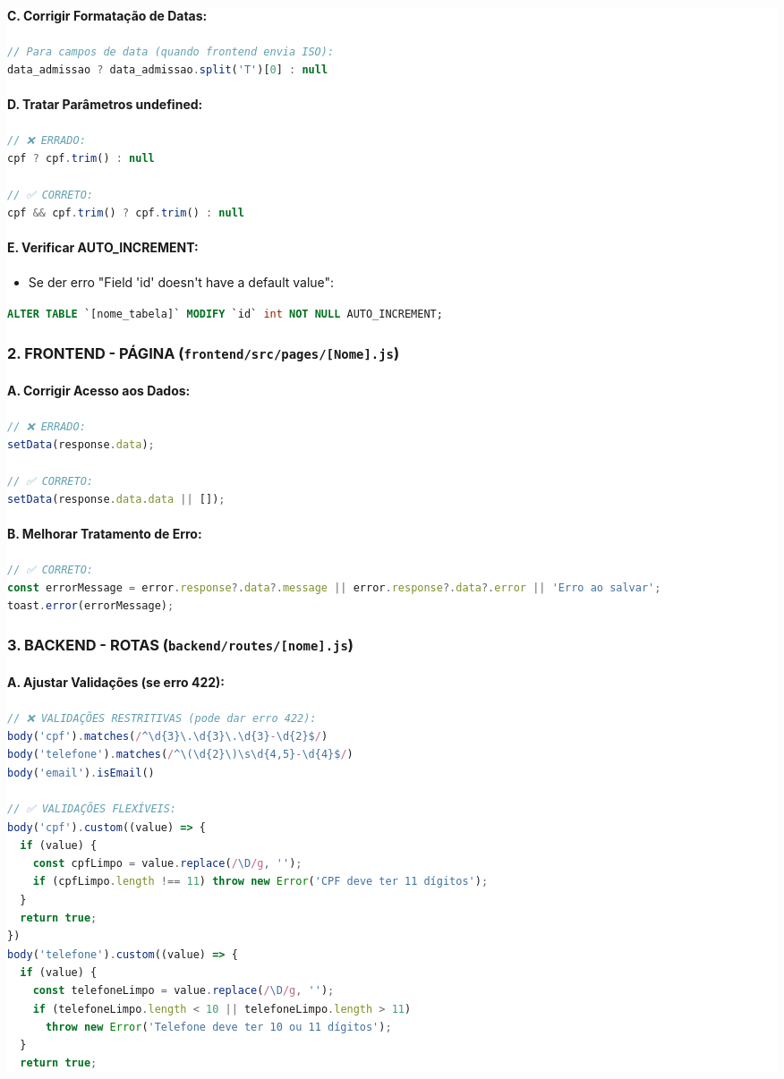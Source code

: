 #### **C. Corrigir Formatação de Datas:**
```javascript
// Para campos de data (quando frontend envia ISO):
data_admissao ? data_admissao.split('T')[0] : null
```

#### **D. Tratar Parâmetros undefined:**
```javascript
// ❌ ERRADO:
cpf ? cpf.trim() : null

// ✅ CORRETO:
cpf && cpf.trim() ? cpf.trim() : null
```

#### **E. Verificar AUTO_INCREMENT:**
- Se der erro "Field 'id' doesn't have a default value":
```sql
ALTER TABLE `[nome_tabela]` MODIFY `id` int NOT NULL AUTO_INCREMENT;
```

### **2. FRONTEND - PÁGINA (`frontend/src/pages/[Nome].js`)**

#### **A. Corrigir Acesso aos Dados:**
```javascript
// ❌ ERRADO:
setData(response.data);

// ✅ CORRETO:
setData(response.data.data || []);
```

#### **B. Melhorar Tratamento de Erro:**
```javascript
// ✅ CORRETO:
const errorMessage = error.response?.data?.message || error.response?.data?.error || 'Erro ao salvar';
toast.error(errorMessage);
```

### **3. BACKEND - ROTAS (`backend/routes/[nome].js`)**

#### **A. Ajustar Validações (se erro 422):**
```javascript
// ❌ VALIDAÇÕES RESTRITIVAS (pode dar erro 422):
body('cpf').matches(/^\d{3}\.\d{3}\.\d{3}-\d{2}$/)
body('telefone').matches(/^\(\d{2}\)\s\d{4,5}-\d{4}$/)
body('email').isEmail()

// ✅ VALIDAÇÕES FLEXÍVEIS:
body('cpf').custom((value) => {
  if (value) {
    const cpfLimpo = value.replace(/\D/g, '');
    if (cpfLimpo.length !== 11) throw new Error('CPF deve ter 11 dígitos');
  }
  return true;
})
body('telefone').custom((value) => {
  if (value) {
    const telefoneLimpo = value.replace(/\D/g, '');
    if (telefoneLimpo.length < 10 || telefoneLimpo.length > 11) 
      throw new Error('Telefone deve ter 10 ou 11 dígitos');
  }
  return true;
```